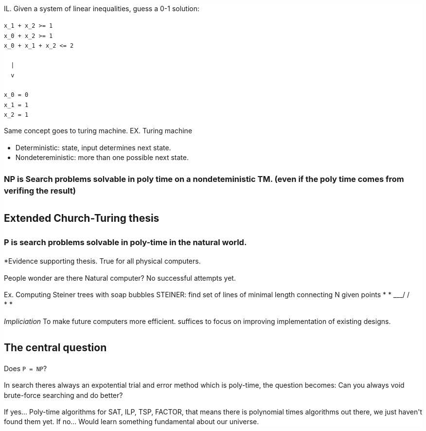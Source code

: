 IL. Given a system of linear inequalities, guess a 0-1 solution:

```
x_1 + x_2 >= 1
x_0 + x_2 >= 1
x_0 + x_1 + x_2 <= 2

  |
  v

x_0 = 0
x_1 = 1
x_2 = 1
```

Same concept goes to turing machine.
EX. Turing machine
* Deterministic: state, input determines next state.
* Nondetereministic: more than one possible next state.


### NP is Search problems solvable in poly time on a nondeteministic TM. (even if the poly time comes from verifing the result)


## Extended Church-Turing thesis
### P is search problems solvable in poly-time in the natural world.

*Evidence supporting thesis. True for all physical computers.

People wonder are there Natural computer? No successful attempts yet.

  Ex. Computing Steiner trees with soap bubbles
  STEINER: find set of lines of minimal length connecting N given points
     *     *
      \___/
      /   \
     *     *

*Impliciation* To make future computers more efficient. suffices to focus on improving implementation of existing designs.


## The central question
Does `P = NP`?

In search theres always an expotential trial and error method which is poly-time, the question becomes: Can you always void brute-force searching and do better?

If yes... Poly-time algorithms for SAT, ILP, TSP, FACTOR, that means there is polynomial times algorithms out there, we just haven't found them yet.
If no... Would learn something fundamental about our universe.
